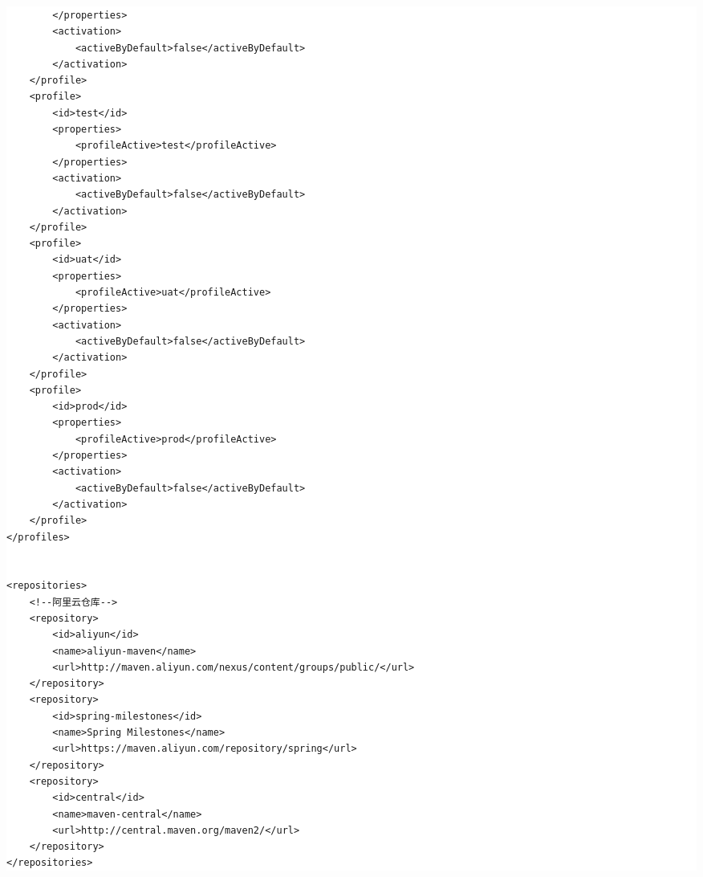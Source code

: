 			</properties>
			<activation>
				<activeByDefault>false</activeByDefault>
			</activation>
		</profile>
		<profile>
			<id>test</id>
			<properties>
				<profileActive>test</profileActive>
			</properties>
			<activation>
				<activeByDefault>false</activeByDefault>
			</activation>
		</profile>
		<profile>
			<id>uat</id>
			<properties>
				<profileActive>uat</profileActive>
			</properties>
			<activation>
				<activeByDefault>false</activeByDefault>
			</activation>
		</profile>
		<profile>
			<id>prod</id>
			<properties>
				<profileActive>prod</profileActive>
			</properties>
			<activation>
				<activeByDefault>false</activeByDefault>
			</activation>
		</profile>
	</profiles>


	<repositories>
		<!--阿里云仓库-->
		<repository>
			<id>aliyun</id>
			<name>aliyun-maven</name>
			<url>http://maven.aliyun.com/nexus/content/groups/public/</url>
		</repository>
		<repository>
			<id>spring-milestones</id>
			<name>Spring Milestones</name>
			<url>https://maven.aliyun.com/repository/spring</url>
		</repository>
		<repository>
			<id>central</id>
			<name>maven-central</name>
			<url>http://central.maven.org/maven2/</url>
		</repository>
	</repositories>
